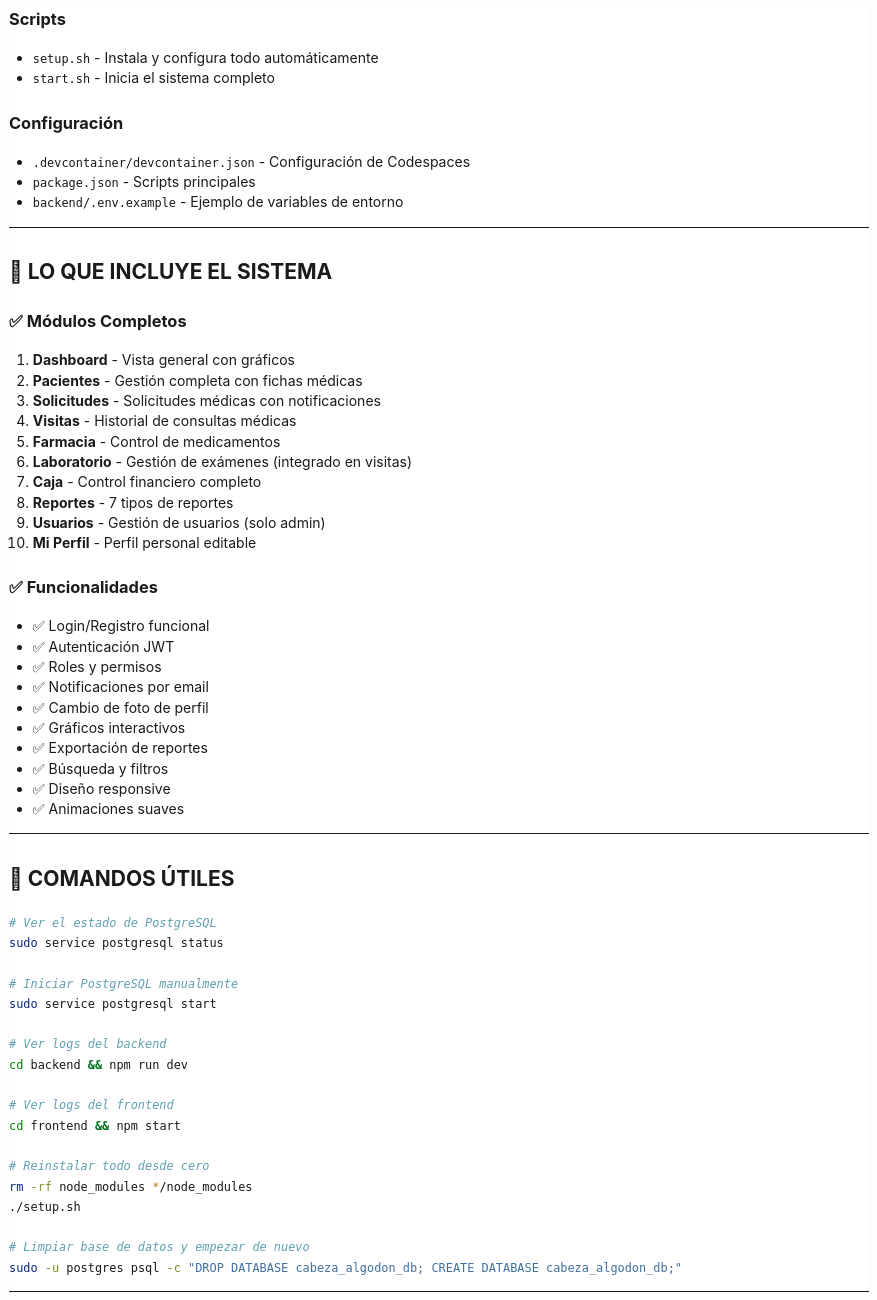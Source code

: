 ### Scripts
- `setup.sh` - Instala y configura todo automáticamente
- `start.sh` - Inicia el sistema completo

### Configuración
- `.devcontainer/devcontainer.json` - Configuración de Codespaces
- `package.json` - Scripts principales
- `backend/.env.example` - Ejemplo de variables de entorno

---

## 🎨 LO QUE INCLUYE EL SISTEMA

### ✅ Módulos Completos
1. **Dashboard** - Vista general con gráficos
2. **Pacientes** - Gestión completa con fichas médicas
3. **Solicitudes** - Solicitudes médicas con notificaciones
4. **Visitas** - Historial de consultas médicas
5. **Farmacia** - Control de medicamentos
6. **Laboratorio** - Gestión de exámenes (integrado en visitas)
7. **Caja** - Control financiero completo
8. **Reportes** - 7 tipos de reportes
9. **Usuarios** - Gestión de usuarios (solo admin)
10. **Mi Perfil** - Perfil personal editable

### ✅ Funcionalidades
- ✅ Login/Registro funcional
- ✅ Autenticación JWT
- ✅ Roles y permisos
- ✅ Notificaciones por email
- ✅ Cambio de foto de perfil
- ✅ Gráficos interactivos
- ✅ Exportación de reportes
- ✅ Búsqueda y filtros
- ✅ Diseño responsive
- ✅ Animaciones suaves

---

## 🔧 COMANDOS ÚTILES

```bash
# Ver el estado de PostgreSQL
sudo service postgresql status

# Iniciar PostgreSQL manualmente
sudo service postgresql start

# Ver logs del backend
cd backend && npm run dev

# Ver logs del frontend
cd frontend && npm start

# Reinstalar todo desde cero
rm -rf node_modules */node_modules
./setup.sh

# Limpiar base de datos y empezar de nuevo
sudo -u postgres psql -c "DROP DATABASE cabeza_algodon_db; CREATE DATABASE cabeza_algodon_db;"
```

---